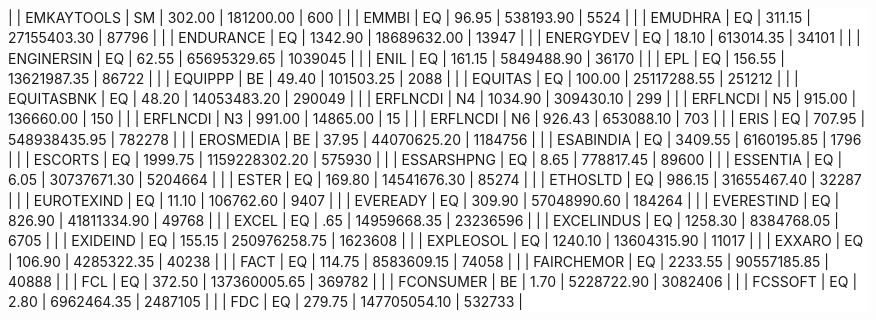 |  | EMKAYTOOLS | SM | 302.00 | 181200.00 | 600 |
|  | EMMBI | EQ | 96.95 | 538193.90 | 5524 |
|  | EMUDHRA | EQ | 311.15 | 27155403.30 | 87796 |
|  | ENDURANCE | EQ | 1342.90 | 18689632.00 | 13947 |
|  | ENERGYDEV | EQ | 18.10 | 613014.35 | 34101 |
|  | ENGINERSIN | EQ | 62.55 | 65695329.65 | 1039045 |
|  | ENIL | EQ | 161.15 | 5849488.90 | 36170 |
|  | EPL | EQ | 156.55 | 13621987.35 | 86722 |
|  | EQUIPPP | BE | 49.40 | 101503.25 | 2088 |
|  | EQUITAS | EQ | 100.00 | 25117288.55 | 251212 |
|  | EQUITASBNK | EQ | 48.20 | 14053483.20 | 290049 |
|  | ERFLNCDI | N4 | 1034.90 | 309430.10 | 299 |
|  | ERFLNCDI | N5 | 915.00 | 136660.00 | 150 |
|  | ERFLNCDI | N3 | 991.00 | 14865.00 | 15 |
|  | ERFLNCDI | N6 | 926.43 | 653088.10 | 703 |
|  | ERIS | EQ | 707.95 | 548938435.95 | 782278 |
|  | EROSMEDIA | BE | 37.95 | 44070625.20 | 1184756 |
|  | ESABINDIA | EQ | 3409.55 | 6160195.85 | 1796 |
|  | ESCORTS | EQ | 1999.75 | 1159228302.20 | 575930 |
|  | ESSARSHPNG | EQ | 8.65 | 778817.45 | 89600 |
|  | ESSENTIA | EQ | 6.05 | 30737671.30 | 5204664 |
|  | ESTER | EQ | 169.80 | 14541676.30 | 85274 |
|  | ETHOSLTD | EQ | 986.15 | 31655467.40 | 32287 |
|  | EUROTEXIND | EQ | 11.10 | 106762.60 | 9407 |
|  | EVEREADY | EQ | 309.90 | 57048990.60 | 184264 |
|  | EVERESTIND | EQ | 826.90 | 41811334.90 | 49768 |
|  | EXCEL | EQ | .65 | 14959668.35 | 23236596 |
|  | EXCELINDUS | EQ | 1258.30 | 8384768.05 | 6705 |
|  | EXIDEIND | EQ | 155.15 | 250976258.75 | 1623608 |
|  | EXPLEOSOL | EQ | 1240.10 | 13604315.90 | 11017 |
|  | EXXARO | EQ | 106.90 | 4285322.35 | 40238 |
|  | FACT | EQ | 114.75 | 8583609.15 | 74058 |
|  | FAIRCHEMOR | EQ | 2233.55 | 90557185.85 | 40888 |
|  | FCL | EQ | 372.50 | 137360005.65 | 369782 |
|  | FCONSUMER | BE | 1.70 | 5228722.90 | 3082406 |
|  | FCSSOFT | EQ | 2.80 | 6962464.35 | 2487105 |
|  | FDC | EQ | 279.75 | 147705054.10 | 532733 |